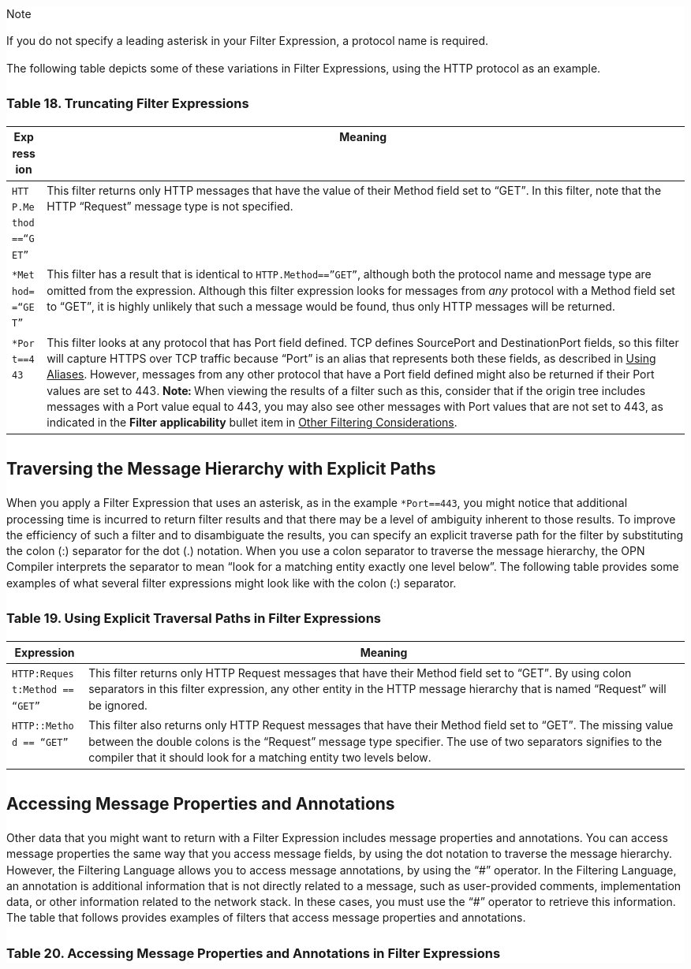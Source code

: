 > [!NOTE]
>  If you do not specify a leading asterisk in your Filter Expression, a protocol name is required.  
  
 The following table depicts some of these variations in Filter Expressions, using the HTTP protocol as an example.  
  
### Table 18.   Truncating Filter Expressions  
  
|Expression|Meaning|  
|----------------|-------------|  
|`HTTP.Method==“GET”`|This filter returns only HTTP messages that have the value of their Method field set to “GET”. In this filter, note that the HTTP “Request” message type is not specified.|  
|`*Method==“GET”`|This filter has a result that is identical to `HTTP.Method==”GET”`, although both the protocol name and message type are omitted from the expression. Although this filter expression looks for messages from *any* protocol with a Method field set to “GET”, it is highly unlikely that such a message would be found, thus only HTTP messages will be returned.|  
|`*Port==443`|This filter looks at any protocol that has Port field defined. TCP defines SourcePort and DestinationPort fields, so this filter will capture HTTPS over TCP traffic because “Port” is an alias that represents both these fields, as described in [Using Aliases](using-the-filtering-language.md#BKMK_usingAliases). However, messages from any other protocol that have a Port field defined might also be returned if their Port values are set to 443. **Note:**  When viewing the results of a filter such as this, consider that if the origin tree includes messages with a Port value equal to 443, you may also see other messages with Port values that are not set to 443, as indicated in the **Filter applicability** bullet item in [Other Filtering Considerations](understanding-the-filtering-language-basics.md#BKMK_OtherFilteringConsiderations).|  
  
<a name="BKMK_TraverseMessageHierarchyExpPaths"></a>   
## Traversing the Message Hierarchy with Explicit Paths  
 When you apply a Filter Expression that uses an asterisk, as in the example `*Port==443`, you might notice that additional processing time is incurred to return filter results and that there may be a level of ambiguity inherent to those results. To improve the efficiency of such a filter and to disambiguate the results, you can specify an explicit traverse path for the filter by substituting the colon (:) separator for the dot (.) notation. When you use a colon separator to traverse the message hierarchy, the OPN Compiler interprets the separator to mean “look for a matching entity exactly one level below”. The following table provides some examples of what several filter expressions might look like with the colon (:) separator.  
  
### Table 19. Using Explicit Traversal Paths in Filter Expressions  
  
|Expression|Meaning|  
|----------------|-------------|  
|`HTTP:Request:Method == “GET”`|This filter returns only HTTP Request messages that have their Method field set to “GET”. By using colon separators in this filter expression, any other entity in the HTTP message hierarchy that is named “Request” will be ignored.|  
|`HTTP::Method == “GET”`|This filter also returns only HTTP Request messages that have their Method field set to “GET”. The missing value between the double colons is the “Request” message type specifier. The use of two separators signifies to the compiler that it should look for a matching entity two levels below.|  
  
<a name="BKMK_AccessPropertiesAnnotations"></a>   
## Accessing Message Properties and Annotations  
 Other data that you might want to return with a Filter Expression includes message properties and annotations. You can access message properties the same way that you access message fields, by using the dot notation to traverse the message hierarchy. However, the Filtering Language allows you to access message annotations, by using the “#” operator. In the Filtering Language, an annotation is additional information that is not directly related to a message, such as user-provided comments, implementation data, or other information related to the network stack. In these cases, you must use the “#” operator to retrieve this information. The table that follows provides examples of filters that access message properties and annotations.  
  
### Table 20.   Accessing Message Properties and Annotations in Filter Expressions  
  
